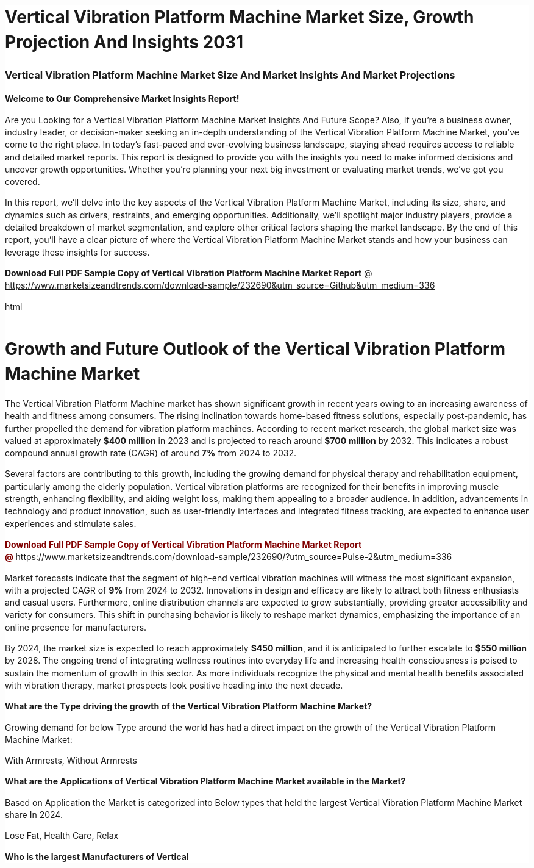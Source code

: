 <h1> Vertical Vibration Platform Machine Market Size, Growth Projection And Insights 2031</h1><div class="" data-test-id=""><h3><span class="">Vertical Vibration Platform Machine Market Size And Market Insights And Market Projections</span></h3></div><div class="" data-test-id=""><p><strong>Welcome to Our Comprehensive Market Insights Report!</strong></p><p>Are you Looking for a Vertical Vibration Platform Machine Market Insights And Future Scope? Also, If you&rsquo;re a business owner, industry leader, or decision-maker seeking an in-depth understanding of the Vertical Vibration Platform Machine Market, you&rsquo;ve come to the right place. In today&rsquo;s fast-paced and ever-evolving business landscape, staying ahead requires access to reliable and detailed market reports. This report is designed to provide you with the insights you need to make informed decisions and uncover growth opportunities. Whether you&rsquo;re planning your next big investment or evaluating market trends, we&rsquo;ve got you covered.</p><p>In this report, we&rsquo;ll delve into the key aspects of the Vertical Vibration Platform Machine Market, including its size, share, and dynamics such as drivers, restraints, and emerging opportunities. Additionally, we&rsquo;ll spotlight major industry players, provide a detailed breakdown of market segmentation, and explore other critical factors shaping the market landscape. By the end of this report, you&rsquo;ll have a clear picture of where the Vertical Vibration Platform Machine Market stands and how your business can leverage these insights for success.</p><p><strong>Download Full PDF Sample Copy of Vertical Vibration Platform Machine Market Report</strong> @ <a href="https://www.marketsizeandtrends.com/download-sample/232690&utm_source=Github&utm_medium=336" target="_blank">https://www.marketsizeandtrends.com/download-sample/232690&utm_source=Github&utm_medium=336</a></p></div><div class="" data-test-id=""><p><span class="">html<!DOCTYPE html><html lang="en"><head>    <meta charset="UTF-8">    <meta name="viewport" content="width=device-width, initial-scale=1.0">    <title>Vertical Vibration Platform Machine Market Growth and Outlook</title></head><body>    <h1>Growth and Future Outlook of the Vertical Vibration Platform Machine Market</h1>        <p>The Vertical Vibration Platform Machine market has shown significant growth in recent years owing to an increasing awareness of health and fitness among consumers. The rising inclination towards home-based fitness solutions, especially post-pandemic, has further propelled the demand for vibration platform machines. According to recent market research, the global market size was valued at approximately <strong>$400 million</strong> in 2023 and is projected to reach around <strong>$700 million</strong> by 2032. This indicates a robust compound annual growth rate (CAGR) of around <strong>7%</strong> from 2024 to 2032.</p>        <p>Several factors are contributing to this growth, including the growing demand for physical therapy and rehabilitation equipment, particularly among the elderly population. Vertical vibration platforms are recognized for their benefits in improving muscle strength, enhancing flexibility, and aiding weight loss, making them appealing to a broader audience. In addition, advancements in technology and product innovation, such as user-friendly interfaces and integrated fitness tracking, are expected to enhance user experiences and stimulate sales.</p>        <p><strong><span style="color: #800000;">Download Full PDF Sample Copy of Vertical Vibration Platform Machine Market Report @</span>&nbsp;</strong><a href="https://www.marketsizeandtrends.com/download-sample/232690/?utm_source=Pulse-2&amp;utm_medium=336">https://www.marketsizeandtrends.com/download-sample/232690/?utm_source=Pulse-2&amp;utm_medium=336</a></p>    <p>Market forecasts indicate that the segment of high-end vertical vibration machines will witness the most significant expansion, with a projected CAGR of <strong>9%</strong> from 2024 to 2032. Innovations in design and efficacy are likely to attract both fitness enthusiasts and casual users. Furthermore, online distribution channels are expected to grow substantially, providing greater accessibility and variety for consumers. This shift in purchasing behavior is likely to reshape market dynamics, emphasizing the importance of an online presence for manufacturers.</p>        <p>By 2024, the market size is expected to reach approximately <strong>$450 million</strong>, and it is anticipated to further escalate to <strong>$550 million</strong> by 2028. The ongoing trend of integrating wellness routines into everyday life and increasing health consciousness is poised to sustain the momentum of growth in this sector. As more individuals recognize the physical and mental health benefits associated with vibration therapy, market prospects look positive heading into the next decade.</p></body></html></span></p><p><strong><span class="">What are the&nbsp;Type driving the growth of the Vertical Vibration Platform Machine Market?</span></strong></p></div><div class="" data-test-id=""><p><span class="">Growing demand for below Type around the world has had a direct impact on the growth of the Vertical Vibration Platform Machine Market:</span></p></div><div class="" data-test-id=""><p>With Armrests, Without Armrests</p><p><span class=""><strong>What are the&nbsp;Applications&nbsp;of Vertical Vibration Platform Machine Market available in the Market?</strong></span></p></div><div class="" data-test-id=""><p><span class="">Based on Application the Market is categorized into Below types that held the largest Vertical Vibration Platform Machine Market share In 2024.</span></p></div><div class="" data-test-id=""><p><span class="">Lose Fat, Health Care, Relax</span></p><p><span class=""><strong>Who is the largest Manufacturers of Vertical